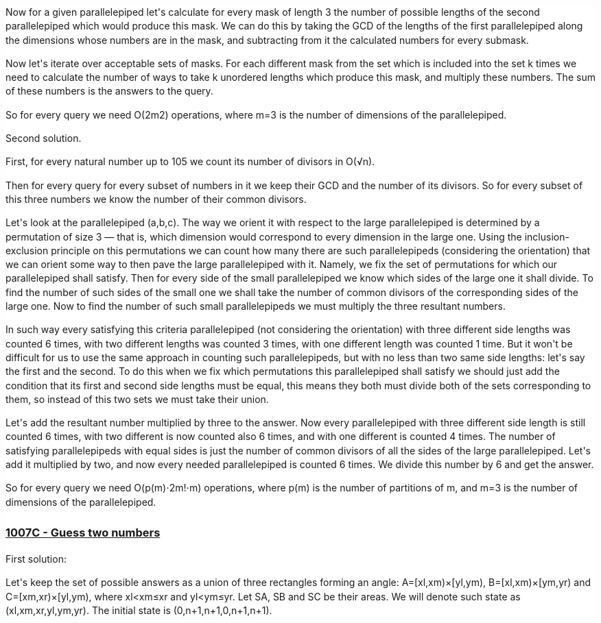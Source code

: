 Now for a given parallelepiped let's calculate for every mask of length 3 the number of possible lengths of the second parallelepiped which would produce this mask. We can do this by taking the GCD of the lengths of the first parallelepiped along the dimensions whose numbers are in the mask, and subtracting from it the calculated numbers for every submask.

Now let's iterate over acceptable sets of masks. For each different mask from the set which is included into the set k times we need to calculate the number of ways to take k unordered lengths which produce this mask, and multiply these numbers. The sum of these numbers is the answers to the query.

So for every query we need O(2m2) operations, where m=3 is the number of dimensions of the parallelepiped.

Second solution.

First, for every natural number up to 105 we count its number of divisors in O(√n).

Then for every query for every subset of numbers in it we keep their GCD and the number of its divisors. So for every subset of this three numbers we know the number of their common divisors.

Let's look at the parallelepiped (a,b,c). The way we orient it with respect to the large parallelepiped is determined by a permutation of size 3 — that is, which dimension would correspond to every dimension in the large one. Using the inclusion-exclusion principle on this permutations we can count how many there are such parallelepipeds (considering the orientation) that we can orient some way to then pave the large parallelepiped with it. Namely, we fix the set of permutations for which our parallelepiped shall satisfy. Then for every side of the small parallelepiped we know which sides of the large one it shall divide. To find the number of such sides of the small one we shall take the number of common divisors of the corresponding sides of the large one. Now to find the number of such small parallelepipeds we must multiply the three resultant numbers.

In such way every satisfying this criteria parallelepiped (not considering the orientation) with three different side lengths was counted 6 times, with two different lengths was counted 3 times, with one different length was counted 1 time. But it won't be difficult for us to use the same approach in counting such parallelepipeds, but with no less than two same side lengths: let's say the first and the second. To do this when we fix which permutations this parallelepiped shall satisfy we should just add the condition that its first and second side lengths must be equal, this means they both must divide both of the sets corresponding to them, so instead of this two sets we must take their union.

Let's add the resultant number multiplied by three to the answer. Now every parallelepiped with three different side length is still counted 6 times, with two different is now counted also 6 times, and with one different is counted 4 times. The number of satisfying parallelepipeds with equal sides is just the number of common divisors of all the sides of the large parallelepiped. Let's add it multiplied by two, and now every needed parallelepiped is counted 6 times. We divide this number by 6 and get the answer.

So for every query we need O(p(m)⋅2m!⋅m) operations, where p(m) is the number of partitions of m, and m=3 is the number of dimensions of the parallelepiped.

 
### [1007C - Guess two numbers](../problems/C._Guess_two_numbers.md "Codeforces Round 497 (Div. 1)")

First solution:

Let's keep the set of possible answers as a union of three rectangles forming an angle: A=[xl,xm)×[yl,ym), B=[xl,xm)×[ym,yr) and C=[xm,xr)×[yl,ym), where xl<xm≤xr and yl<ym≤yr. Let SA, SB and SC be their areas. We will denote such state as (xl,xm,xr,yl,ym,yr). The initial state is (0,n+1,n+1,0,n+1,n+1).
